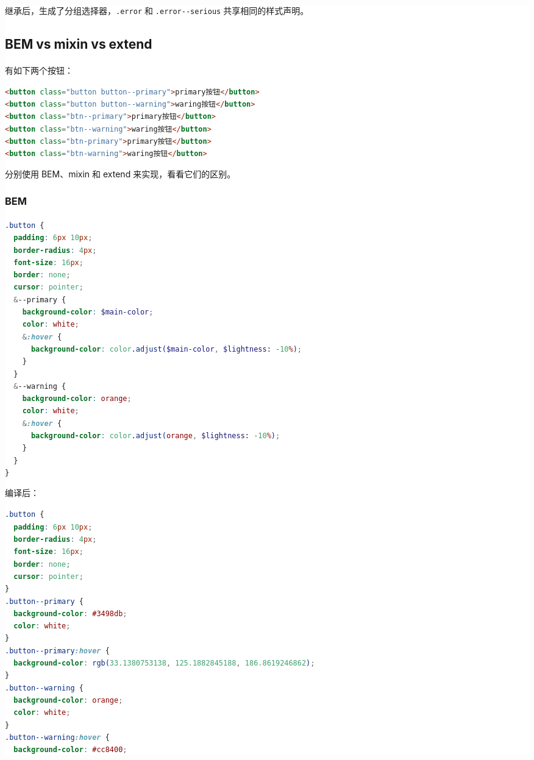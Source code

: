 继承后，生成了分组选择器，`.error` 和 `.error--serious` 共享相同的样式声明。

## BEM vs mixin vs extend

有如下两个按钮：

```html
<button class="button button--primary">primary按钮</button>
<button class="button button--warning">waring按钮</button>
<button class="btn--primary">primary按钮</button>
<button class="btn--warning">waring按钮</button>
<button class="btn-primary">primary按钮</button>
<button class="btn-warning">waring按钮</button>
```

分别使用 BEM、mixin 和 extend 来实现，看看它们的区别。

### BEM

```scss
.button {
  padding: 6px 10px;
  border-radius: 4px;
  font-size: 16px;
  border: none;
  cursor: pointer;
  &--primary {
    background-color: $main-color;
    color: white;
    &:hover {
      background-color: color.adjust($main-color, $lightness: -10%);
    }
  }
  &--warning {
    background-color: orange;
    color: white;
    &:hover {
      background-color: color.adjust(orange, $lightness: -10%);
    }
  }
}
```

编译后：

```css
.button {
  padding: 6px 10px;
  border-radius: 4px;
  font-size: 16px;
  border: none;
  cursor: pointer;
}
.button--primary {
  background-color: #3498db;
  color: white;
}
.button--primary:hover {
  background-color: rgb(33.1380753138, 125.1882845188, 186.8619246862);
}
.button--warning {
  background-color: orange;
  color: white;
}
.button--warning:hover {
  background-color: #cc8400;
```